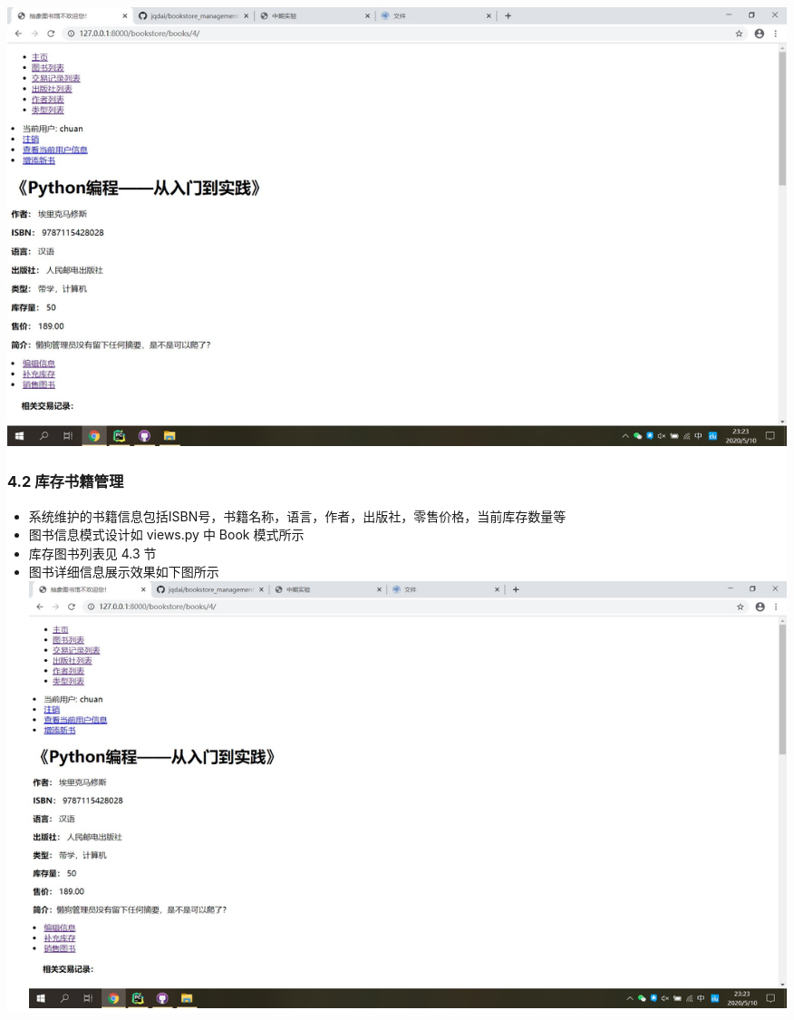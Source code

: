 ![登录成功进主页](图片/登录成功进主页.jpg)

### 4.2 库存书籍管理

- 系统维护的书籍信息包括ISBN号，书籍名称，语言，作者，出版社，零售价格，当前库存数量等
- 图书信息模式设计如 views.py 中 Book 模式所示
- 库存图书列表见 4.3 节
- 图书详细信息展示效果如下图所示
![图书详细信息维护](图片/图书详细信息.jpg)
